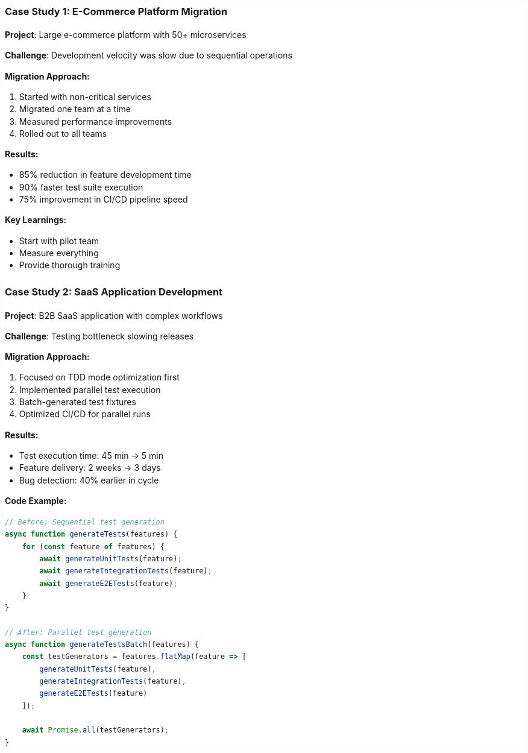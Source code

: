 ### Case Study 1: E-Commerce Platform Migration

**Project**: Large e-commerce platform with 50+ microservices

**Challenge**: Development velocity was slow due to sequential operations

**Migration Approach:**
1. Started with non-critical services
2. Migrated one team at a time
3. Measured performance improvements
4. Rolled out to all teams

**Results:**
- 85% reduction in feature development time
- 90% faster test suite execution
- 75% improvement in CI/CD pipeline speed

**Key Learnings:**
- Start with pilot team
- Measure everything
- Provide thorough training

### Case Study 2: SaaS Application Development

**Project**: B2B SaaS application with complex workflows

**Challenge**: Testing bottleneck slowing releases

**Migration Approach:**
1. Focused on TDD mode optimization first
2. Implemented parallel test execution
3. Batch-generated test fixtures
4. Optimized CI/CD for parallel runs

**Results:**
- Test execution time: 45 min → 5 min
- Feature delivery: 2 weeks → 3 days
- Bug detection: 40% earlier in cycle

**Code Example:**
```javascript
// Before: Sequential test generation
async function generateTests(features) {
    for (const feature of features) {
        await generateUnitTests(feature);
        await generateIntegrationTests(feature);
        await generateE2ETests(feature);
    }
}

// After: Parallel test generation
async function generateTestsBatch(features) {
    const testGenerators = features.flatMap(feature => [
        generateUnitTests(feature),
        generateIntegrationTests(feature),
        generateE2ETests(feature)
    ]);
    
    await Promise.all(testGenerators);
}
```
